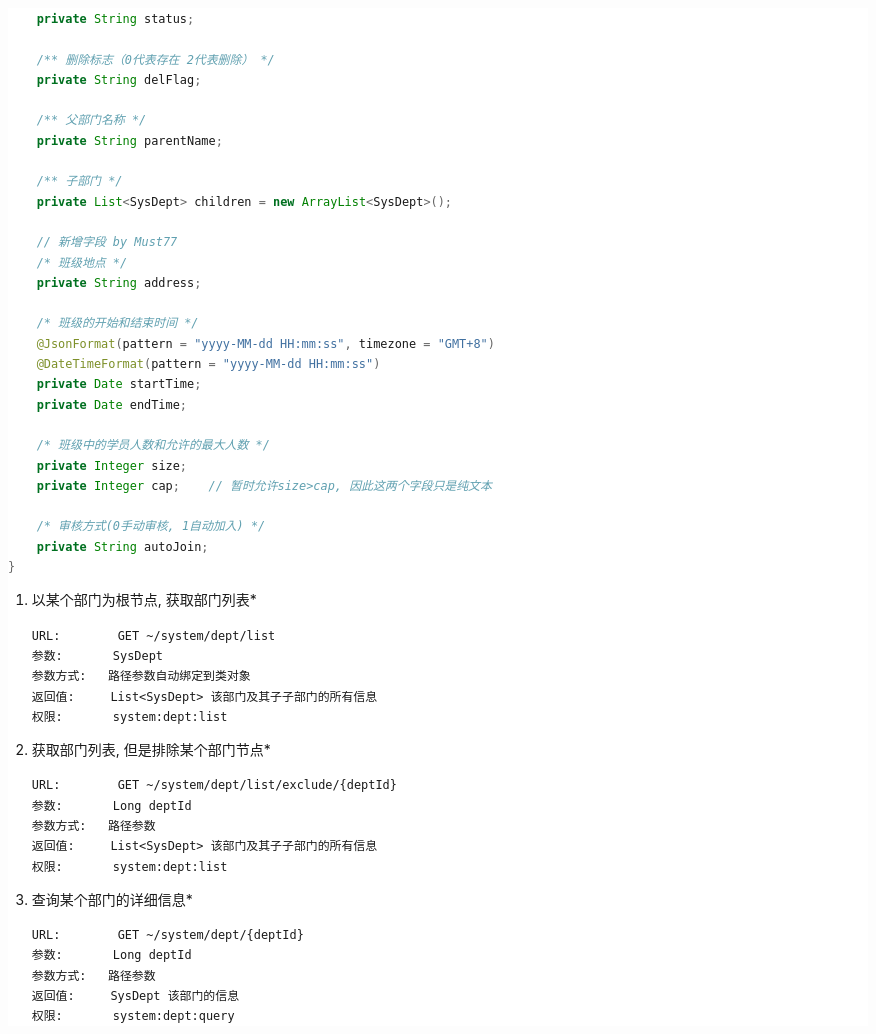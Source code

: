 ```java
    private String status;

    /** 删除标志（0代表存在 2代表删除） */
    private String delFlag;

    /** 父部门名称 */
    private String parentName;
    
    /** 子部门 */
    private List<SysDept> children = new ArrayList<SysDept>();
    
    // 新增字段 by Must77
    /* 班级地点 */
    private String address;

    /* 班级的开始和结束时间 */
    @JsonFormat(pattern = "yyyy-MM-dd HH:mm:ss", timezone = "GMT+8")
    @DateTimeFormat(pattern = "yyyy-MM-dd HH:mm:ss")
    private Date startTime;
    private Date endTime;

    /* 班级中的学员人数和允许的最大人数 */
    private Integer size;
    private Integer cap;    // 暂时允许size>cap, 因此这两个字段只是纯文本

    /* 审核方式(0手动审核, 1自动加入) */
    private String autoJoin;
}
```
1. 以某个部门为根节点, 获取部门列表*
    ```
    URL:        GET ~/system/dept/list
    参数:       SysDept
    参数方式:   路径参数自动绑定到类对象
    返回值:     List<SysDept> 该部门及其子子部门的所有信息
    权限:       system:dept:list
    ```

2. 获取部门列表, 但是排除某个部门节点*
    ```
    URL:        GET ~/system/dept/list/exclude/{deptId}
    参数:       Long deptId
    参数方式:   路径参数
    返回值:     List<SysDept> 该部门及其子子部门的所有信息
    权限:       system:dept:list
    ```

3. 查询某个部门的详细信息*
    ```
    URL:        GET ~/system/dept/{deptId}
    参数:       Long deptId
    参数方式:   路径参数
    返回值:     SysDept 该部门的信息
    权限:       system:dept:query
    ```
